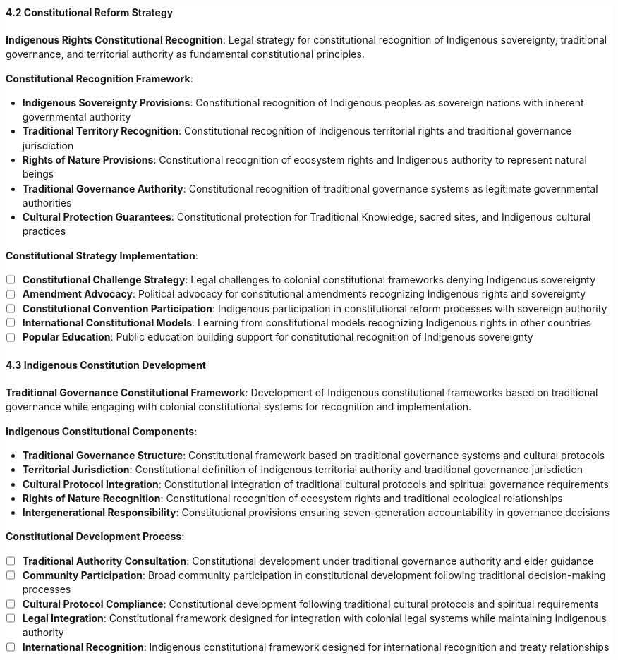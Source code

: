 #### 4.2 Constitutional Reform Strategy

**Indigenous Rights Constitutional Recognition**:
Legal strategy for constitutional recognition of Indigenous sovereignty, traditional governance, and territorial authority as fundamental constitutional principles.

**Constitutional Recognition Framework**:
- **Indigenous Sovereignty Provisions**: Constitutional recognition of Indigenous peoples as sovereign nations with inherent governmental authority
- **Traditional Territory Recognition**: Constitutional recognition of Indigenous territorial rights and traditional governance jurisdiction
- **Rights of Nature Provisions**: Constitutional recognition of ecosystem rights and Indigenous authority to represent natural beings
- **Traditional Governance Authority**: Constitutional recognition of traditional governance systems as legitimate governmental authorities
- **Cultural Protection Guarantees**: Constitutional protection for Traditional Knowledge, sacred sites, and Indigenous cultural practices

**Constitutional Strategy Implementation**:
- [ ] **Constitutional Challenge Strategy**: Legal challenges to colonial constitutional frameworks denying Indigenous sovereignty
- [ ] **Amendment Advocacy**: Political advocacy for constitutional amendments recognizing Indigenous rights and sovereignty
- [ ] **Constitutional Convention Participation**: Indigenous participation in constitutional reform processes with sovereign authority
- [ ] **International Constitutional Models**: Learning from constitutional models recognizing Indigenous rights in other countries
- [ ] **Popular Education**: Public education building support for constitutional recognition of Indigenous sovereignty

#### 4.3 Indigenous Constitution Development

**Traditional Governance Constitutional Framework**:
Development of Indigenous constitutional frameworks based on traditional governance while engaging with colonial constitutional systems for recognition and implementation.

**Indigenous Constitutional Components**:
- **Traditional Governance Structure**: Constitutional framework based on traditional governance systems and cultural protocols
- **Territorial Jurisdiction**: Constitutional definition of Indigenous territorial authority and traditional governance jurisdiction
- **Cultural Protocol Integration**: Constitutional integration of traditional cultural protocols and spiritual governance requirements
- **Rights of Nature Recognition**: Constitutional recognition of ecosystem rights and traditional ecological relationships
- **Intergenerational Responsibility**: Constitutional provisions ensuring seven-generation accountability in governance decisions

**Constitutional Development Process**:
- [ ] **Traditional Authority Consultation**: Constitutional development under traditional governance authority and elder guidance
- [ ] **Community Participation**: Broad community participation in constitutional development following traditional decision-making processes
- [ ] **Cultural Protocol Compliance**: Constitutional development following traditional cultural protocols and spiritual requirements
- [ ] **Legal Integration**: Constitutional framework designed for integration with colonial legal systems while maintaining Indigenous authority
- [ ] **International Recognition**: Indigenous constitutional framework designed for international recognition and treaty relationships
